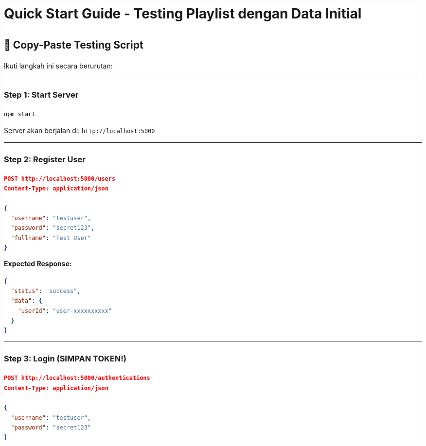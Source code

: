 # Quick Start Guide - Testing Playlist dengan Data Initial

## 🚀 Copy-Paste Testing Script

Ikuti langkah ini secara berurutan:

---

### **Step 1: Start Server**

```bash
npm start
```

Server akan berjalan di: `http://localhost:5000`

---

### **Step 2: Register User**

```json
POST http://localhost:5000/users
Content-Type: application/json

{
  "username": "testuser",
  "password": "secret123",
  "fullname": "Test User"
}
```

**Expected Response:**
```json
{
  "status": "success",
  "data": {
    "userId": "user-xxxxxxxxxx"
  }
}
```

---

### **Step 3: Login (SIMPAN TOKEN!)**

```json
POST http://localhost:5000/authentications
Content-Type: application/json

{
  "username": "testuser",
  "password": "secret123"
}
```
